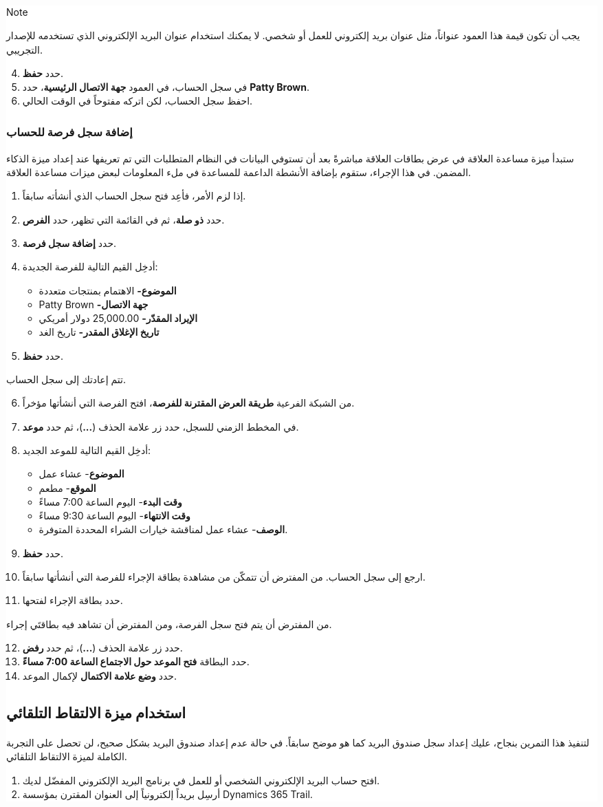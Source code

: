 > [!NOTE]
> يجب أن تكون قيمة هذا العمود عنواناً، مثل عنوان بريد إلكتروني للعمل أو شخصي. لا يمكنك استخدام عنوان البريد الإلكتروني الذي تستخدمه للإصدار التجريبي.

4. حدد **حفظ**.
5. في سجل الحساب، في العمود **جهة الاتصال الرئيسية**، حدد **Patty Brown**.
6. احفظ سجل الحساب، لكن اتركه مفتوحاً في الوقت الحالي.

### <a name="add-an-opportunity-record-for-the-account"></a>إضافة سجل فرصة للحساب

ستبدأ ميزة ‏‫مساعدة العلاقة‬ في عرض بطاقات العلاقة مباشرةً بعد أن تستوفي البيانات في النظام المتطلبات التي تم تعريفها عند إعداد ميزة الذكاء المضمن. في هذا الإجراء، ستقوم بإضافة الأنشطة الداعمة للمساعدة في ملء المعلومات لبعض ميزات مساعدة العلاقة.

1. إذا لزم الأمر، فأعِد فتح سجل الحساب الذي أنشأته سابقاً.
2. حدد **ذو صلة**، ثم في القائمة التي تظهر، حدد **الفرص**.
3. حدد **إضافة سجل فرصة**.
4. أدخِل القيم التالية للفرصة الجديدة:
    - **الموضوع-** الاهتمام بمنتجات متعددة
    - **جهة الاتصال-** ‫Patty Brown
    - **الإيراد المقدّر-** ‏25,000.00 دولار أمريكي
    - **‏‫تاريخ الإغلاق المقدر‬-** تاريخ الغد

5. حدد **حفظ**.

تتم إعادتك إلى سجل الحساب.

6. من الشبكة الفرعية **‏‫طريقة العرض المقترنة للفرصة‬**، افتح الفرصة التي أنشأتها مؤخراً.
7. في المخطط الزمني للسجل، حدد زر علامة الحذف (**...**)، ثم حدد **موعد**.
8. أدخِل القيم التالية للموعد الجديد:
    - **الموضوع**- عشاء عمل
    - **الموقع**- مطعم
    - **وقت البدء**- اليوم الساعة 7:00 مساءً
    - **وقت الانتهاء**- اليوم الساعة 9:30 مساءً
    - **الوصف**- عشاء عمل لمناقشة خيارات الشراء المحددة المتوفرة.

9. حدد **حفظ**.
10. ارجع إلى سجل الحساب. من المفترض أن تتمكّن من مشاهدة بطاقة الإجراء للفرصة التي أنشأتها سابقاً.
11. حدد بطاقة الإجراء لفتحها.

من المفترض أن يتم فتح سجل الفرصة، ومن المفترض أن تشاهد فيه بطاقتَي إجراء.

12. حدد زر علامة الحذف (**...**)، ثم حدد **رفض**.
13. حدد البطاقة **فتح الموعد حول الاجتماع الساعة 7:00 مساءً**.
14. حدد **‏‫وضع علامة الاكتمال‬‬** لإكمال الموعد.

## <a name="use-the-auto-capture-feature"></a>استخدام ميزة الالتقاط التلقائي

لتنفيذ هذا التمرين بنجاح، عليك إعداد سجل صندوق البريد كما هو موضح سابقاً. في حالة عدم إعداد صندوق البريد بشكل صحيح، لن تحصل على التجربة الكاملة لميزة الالتقاط التلقائي.

1. افتح حساب البريد الإلكتروني الشخصي أو للعمل في برنامج البريد الإلكتروني المفضّل لديك.
2. أرسِل بريداً إلكترونياً إلى العنوان المقترن بمؤسسة Dynamics 365 Trail.
